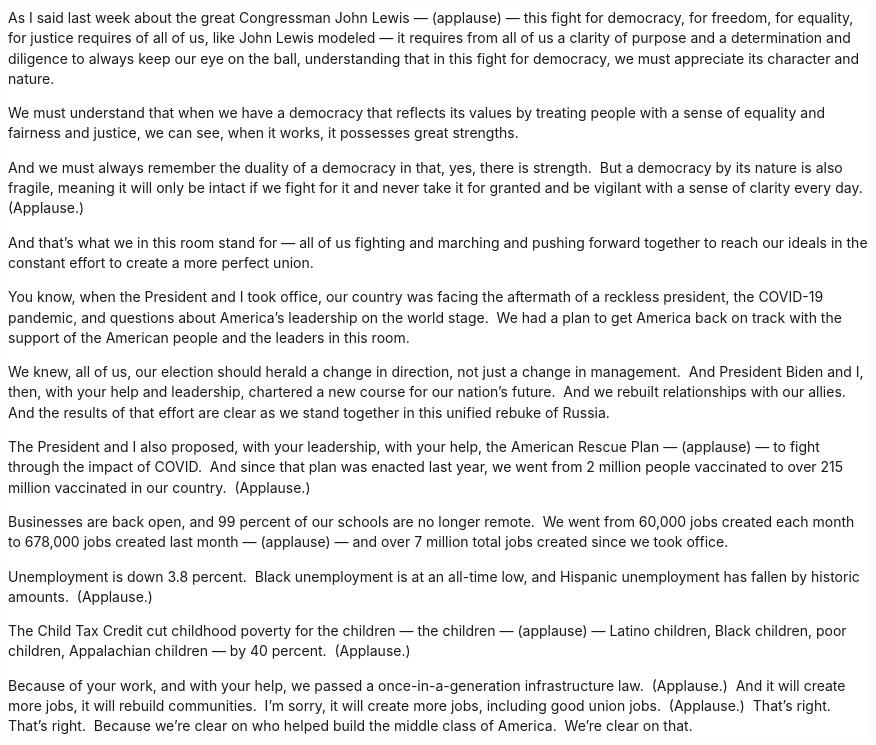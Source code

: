 As I said last week about the great Congressman John Lewis — (applause)
— this fight for democracy, for freedom, for equality, for justice
requires of all of us, like John Lewis modeled — it requires from all of
us a clarity of purpose and a determination and diligence to always keep
our eye on the ball, understanding that in this fight for democracy, we
must appreciate its character and nature.   
  
We must understand that when we have a democracy that reflects its
values by treating people with a sense of equality and fairness and
justice, we can see, when it works, it possesses great strengths. 

  
And we must always remember the duality of a democracy in that, yes,
there is strength.  But a democracy by its nature is also fragile,
meaning it will only be intact if we fight for it and never take it for
granted and be vigilant with a sense of clarity every day. 
(Applause.)  
  
And that’s what we in this room stand for — all of us fighting and
marching and pushing forward together to reach our ideals in the
constant effort to create a more perfect union.   
  
You know, when the President and I took office, our country was facing
the aftermath of a reckless president, the COVID-19 pandemic, and
questions about America’s leadership on the world stage.  We had a plan
to get America back on track with the support of the American people and
the leaders in this room.  
  
We knew, all of us, our election should herald a change in direction,
not just a change in management.  And President Biden and I, then, with
your help and leadership, chartered a new course for our nation’s
future.  And we rebuilt relationships with our allies.  And the results
of that effort are clear as we stand together in this unified rebuke of
Russia.  
  
The President and I also proposed, with your leadership, with your help,
the American Rescue Plan — (applause) — to fight through the impact of
COVID.  And since that plan was enacted last year, we went from 2
million people vaccinated to over 215 million vaccinated in our
country.  (Applause.)  
  
Businesses are back open, and 99 percent of our schools are no longer
remote.  We went from 60,000 jobs created each month to 678,000 jobs
created last month — (applause) — and over 7 million total jobs created
since we took office.  
  
Unemployment is down 3.8 percent.  Black unemployment is at an all-time
low, and Hispanic unemployment has fallen by historic amounts. 
(Applause.)  
  
The Child Tax Credit cut childhood poverty for the children — the
children — (applause) — Latino children, Black children, poor children,
Appalachian children — by 40 percent.  (Applause.)   
  
Because of your work, and with your help, we passed a
once-in-a-generation infrastructure law.  (Applause.)  And it will
create more jobs, it will rebuild communities.  I’m sorry, it will
create more jobs, including good union jobs.  (Applause.)  That’s
right.  That’s right.  Because we’re clear on who helped build the
middle class of America.  We’re clear on that.  
  